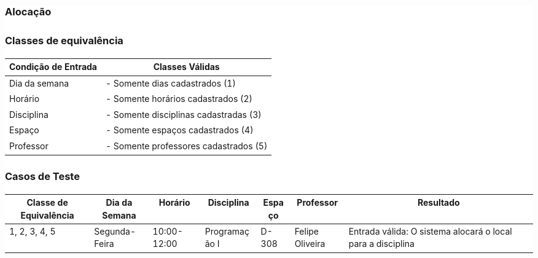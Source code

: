### Alocação
### Classes de equivalência

| Condição de Entrada     | Classes Válidas                       |
|-------------------------|---------------------------------------|
| Dia da semana           | - Somente dias cadastrados (1)        |
| Horário                 | - Somente horários cadastrados (2)    |
| Disciplina              | - Somente disciplinas cadastradas (3) |
| Espaço                  | - Somente espaços cadastrados (4)     |
| Professor               | - Somente professores cadastrados (5) |


### Casos de Teste

| Classe de Equivalência | Dia da Semana | Horário    | Disciplina   | Espaço | Professor       | Resultado                                            |
|------------------------|---------------|------------|--------------|--------|-----------------|------------------------------------------------------|
| 1, 2, 3, 4, 5          | Segunda-Feira | 10:00-12:00| Programação I| D-308  | Felipe Oliveira | Entrada válida: O sistema alocará o local para a disciplina |
